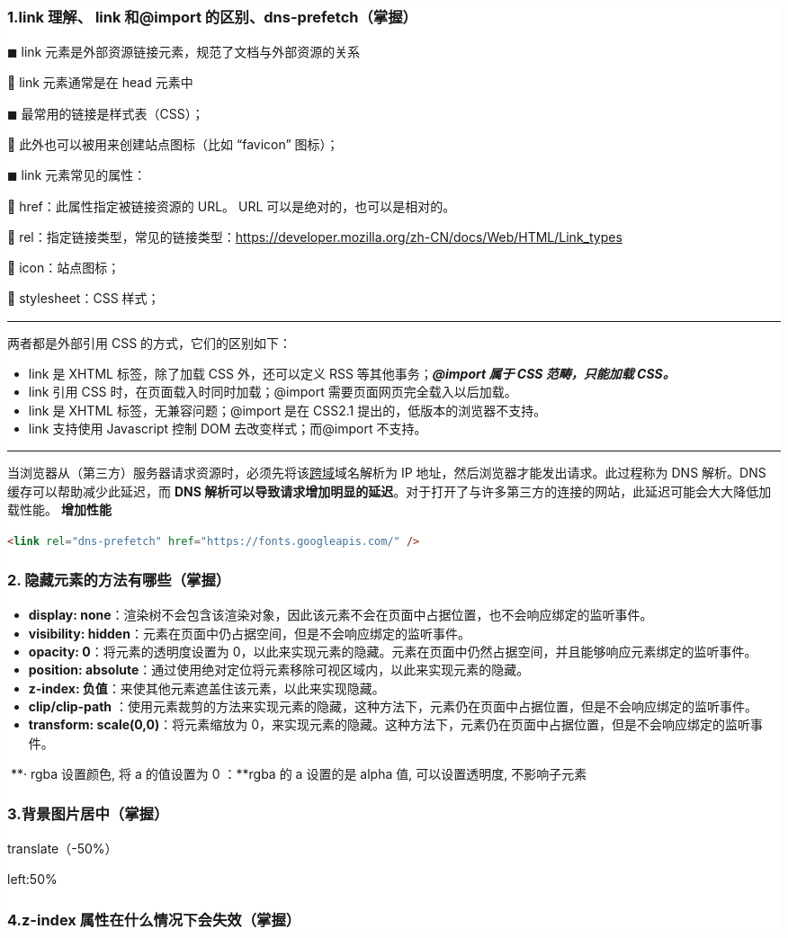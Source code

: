 
### 1.link 理解、 link 和@import 的区别、dns-prefetch（掌握）

◼ link 元素是外部资源链接元素，规范了文档与外部资源的关系

 link 元素通常是在 head 元素中

◼ 最常用的链接是样式表（CSS）；

 此外也可以被用来创建站点图标（比如 “favicon” 图标）；

◼ link 元素常见的属性：

 href：此属性指定被链接资源的 URL。 URL 可以是绝对的，也可以是相对的。

 rel：指定链接类型，常见的链接类型：https://developer.mozilla.org/zh-CN/docs/Web/HTML/Link_types

 icon：站点图标；

 stylesheet：CSS 样式；

---

两者都是外部引用 CSS 的方式，它们的区别如下：

- link 是 XHTML 标签，除了加载 CSS 外，还可以定义 RSS 等其他事务；**_@import 属于 CSS 范畴，只能加载 CSS。_**
- link 引用 CSS 时，在页面载入时同时加载；@import 需要页面网页完全载入以后加载。
- link 是 XHTML 标签，无兼容问题；@import 是在 CSS2.1 提出的，低版本的浏览器不支持。
- link 支持使用 Javascript 控制 DOM 去改变样式；而@import 不支持。

---

当浏览器从（第三方）服务器请求资源时，必须先将该[跨域](https://developer.mozilla.org/zh-CN/docs/Web/HTTP/CORS)域名解析为 IP 地址，然后浏览器才能发出请求。此过程称为 DNS 解析。DNS 缓存可以帮助减少此延迟，而 **DNS 解析可以导致请求增加明显的延迟**。对于打开了与许多第三方的连接的网站，此延迟可能会大大降低加载性能。 **增加性能**

```html
<link rel="dns-prefetch" href="https://fonts.googleapis.com/" />
```

### 2. 隐藏元素的方法有哪些（掌握）

- **display: none**：渲染树不会包含该渲染对象，因此该元素不会在页面中占据位置，也不会响应绑定的监听事件。
- **visibility: hidden**：元素在页面中仍占据空间，但是不会响应绑定的监听事件。
- **opacity: 0**：将元素的透明度设置为 0，以此来实现元素的隐藏。元素在页面中仍然占据空间，并且能够响应元素绑定的监听事件。
- **position: absolute**：通过使用绝对定位将元素移除可视区域内，以此来实现元素的隐藏。
- **z-index: 负值**：来使其他元素遮盖住该元素，以此来实现隐藏。
- **clip/clip-path** ：使用元素裁剪的方法来实现元素的隐藏，这种方法下，元素仍在页面中占据位置，但是不会响应绑定的监听事件。
- **transform: scale(0,0)**：将元素缩放为 0，来实现元素的隐藏。这种方法下，元素仍在页面中占据位置，但是不会响应绑定的监听事件。

​ **· rgba 设置颜色, 将 a 的值设置为 0 ：**rgba 的 a 设置的是 alpha 值, 可以设置透明度, 不影响子元素

### 3.背景图片居中（掌握）

translate（-50%）

left:50%

### 4.z-index 属性在什么情况下会失效（掌握）
